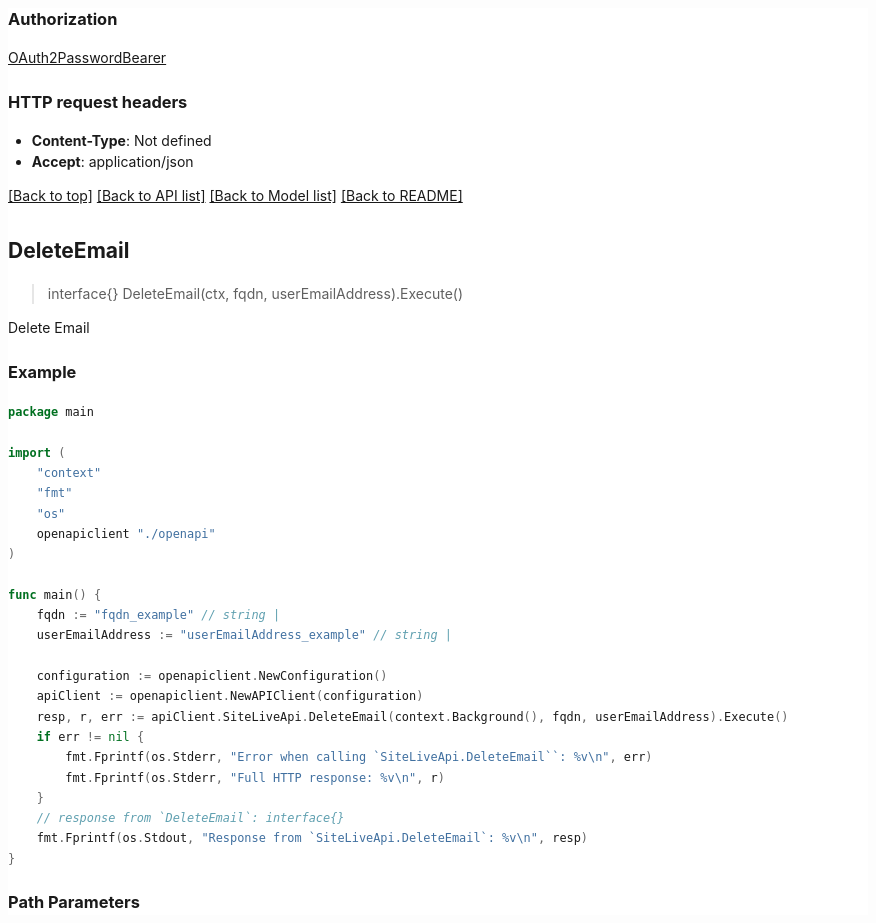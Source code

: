 ### Authorization

[OAuth2PasswordBearer](../README.md#OAuth2PasswordBearer)

### HTTP request headers

- **Content-Type**: Not defined
- **Accept**: application/json

[[Back to top]](#) [[Back to API list]](../README.md#documentation-for-api-endpoints)
[[Back to Model list]](../README.md#documentation-for-models)
[[Back to README]](../README.md)


## DeleteEmail

> interface{} DeleteEmail(ctx, fqdn, userEmailAddress).Execute()

Delete Email



### Example

```go
package main

import (
    "context"
    "fmt"
    "os"
    openapiclient "./openapi"
)

func main() {
    fqdn := "fqdn_example" // string | 
    userEmailAddress := "userEmailAddress_example" // string | 

    configuration := openapiclient.NewConfiguration()
    apiClient := openapiclient.NewAPIClient(configuration)
    resp, r, err := apiClient.SiteLiveApi.DeleteEmail(context.Background(), fqdn, userEmailAddress).Execute()
    if err != nil {
        fmt.Fprintf(os.Stderr, "Error when calling `SiteLiveApi.DeleteEmail``: %v\n", err)
        fmt.Fprintf(os.Stderr, "Full HTTP response: %v\n", r)
    }
    // response from `DeleteEmail`: interface{}
    fmt.Fprintf(os.Stdout, "Response from `SiteLiveApi.DeleteEmail`: %v\n", resp)
}
```

### Path Parameters


